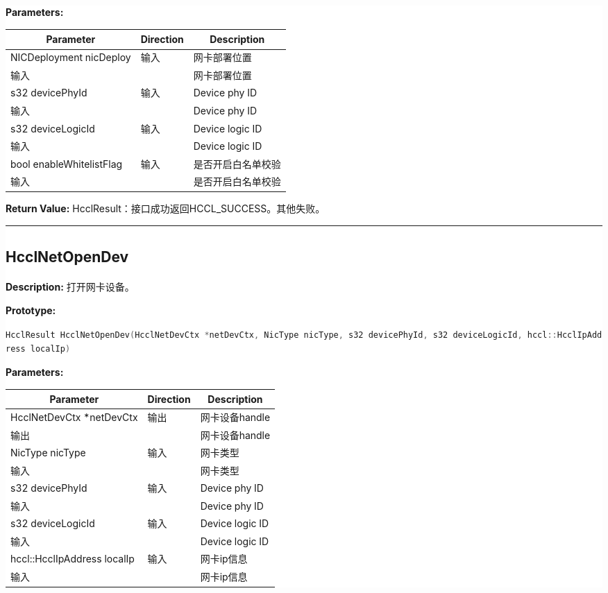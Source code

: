 **Parameters:**

| Parameter | Direction | Description |
|-----------|-----------|-------------|
| NICDeployment nicDeploy | 输入 | 网卡部署位置 |
| 输入 |  | 网卡部署位置 |
| s32 devicePhyId | 输入 | Device phy ID |
| 输入 |  | Device phy ID |
| s32 deviceLogicId | 输入 | Device logic ID |
| 输入 |  | Device logic ID |
| bool enableWhitelistFlag | 输入 | 是否开启白名单校验 |
| 输入 |  | 是否开启白名单校验 |

**Return Value:** HcclResult：接口成功返回HCCL\_SUCCESS。其他失败。

---

## HcclNetOpenDev

**Description:** 打开网卡设备。

**Prototype:**
```cpp
HcclResult HcclNetOpenDev(HcclNetDevCtx *netDevCtx, NicType nicType, s32 devicePhyId, s32 deviceLogicId, hccl::HcclIpAddress localIp)
```

**Parameters:**

| Parameter | Direction | Description |
|-----------|-----------|-------------|
| HcclNetDevCtx *netDevCtx | 输出 | 网卡设备handle |
| 输出 |  | 网卡设备handle |
| NicType nicType | 输入 | 网卡类型 |
| 输入 |  | 网卡类型 |
| s32 devicePhyId | 输入 | Device phy ID |
| 输入 |  | Device phy ID |
| s32 deviceLogicId | 输入 | Device logic ID |
| 输入 |  | Device logic ID |
| hccl::HcclIpAddress localIp | 输入 | 网卡ip信息 |
| 输入 |  | 网卡ip信息 |
